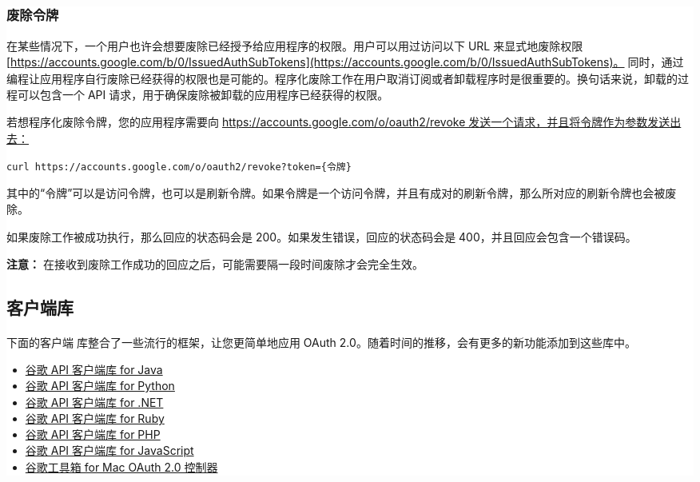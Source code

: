 ### 废除令牌

在某些情况下，一个用户也许会想要废除已经授予给应用程序的权限。用户可以用过访问以下 URL 来显式地废除权限
[https://accounts.google.com/b/0/IssuedAuthSubTokens](https://accounts.google.com/b/0/IssuedAuthSubTokens)。
同时，通过编程让应用程序自行废除已经获得的权限也是可能的。程序化废除工作在用户取消订阅或者卸载程序时是很重要的。换句话来说，卸载的过程可以包含一个 API 请求，用于确保废除被卸载的应用程序已经获得的权限。

若想程序化废除令牌，您的应用程序需要向 https://accounts.google.com/o/oauth2/revoke 发送一个请求，并且将令牌作为参数发送出去：

	curl https://accounts.google.com/o/oauth2/revoke?token={令牌}

其中的“令牌”可以是访问令牌，也可以是刷新令牌。如果令牌是一个访问令牌，并且有成对的刷新令牌，那么所对应的刷新令牌也会被废除。

如果废除工作被成功执行，那么回应的状态码会是 200。如果发生错误，回应的状态码会是 400，并且回应会包含一个错误码。

**注意：** 在接收到废除工作成功的回应之后，可能需要隔一段时间废除才会完全生效。

## 客户端库

下面的客户端 库整合了一些流行的框架，让您更简单地应用 OAuth 2.0。随着时间的推移，会有更多的新功能添加到这些库中。

- [谷歌 API 客户端库 for Java](https://developers.google.com/api-client-library/java/google-api-java-client/oauth2)
- [谷歌 API 客户端库 for Python](https://developers.google.com/api-client-library/python/guide/aaa_oauth)
- [谷歌 API 客户端库 for .NET](https://developers.google.com/api-client-library/dotnet/guide/aaa_oauth)
- [谷歌 API 客户端库 for Ruby](https://developers.google.com/api-client-library/ruby/guide/aaa_oauth)
- [谷歌 API 客户端库 for PHP](https://developers.google.com/api-client-library/php/guide/aaa_oauth2_web)
- [谷歌 API 客户端库 for JavaScript](https://developers.google.com/api-client-library/javascript/features/authentication)
- [谷歌工具箱 for Mac OAuth 2.0 控制器](https://code.google.com/p/gtm-oauth2/)